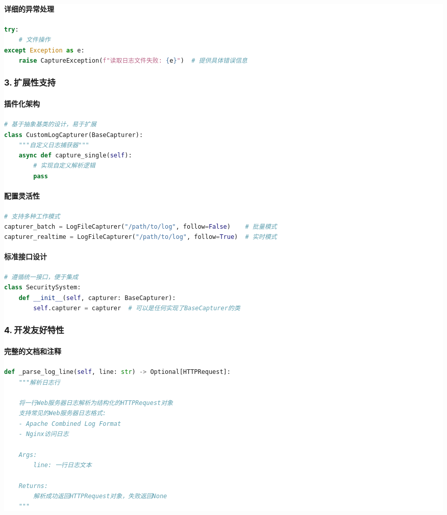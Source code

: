 #### 详细的异常处理
```python
try:
    # 文件操作
except Exception as e:
    raise CaptureException(f"读取日志文件失败: {e}")  # 提供具体错误信息
```

### 3. 扩展性支持

#### 插件化架构
```python
# 基于抽象基类的设计，易于扩展
class CustomLogCapturer(BaseCapturer):
    """自定义日志捕获器"""
    async def capture_single(self):
        # 实现自定义解析逻辑
        pass
```

#### 配置灵活性
```python
# 支持多种工作模式
capturer_batch = LogFileCapturer("/path/to/log", follow=False)    # 批量模式
capturer_realtime = LogFileCapturer("/path/to/log", follow=True)  # 实时模式
```

#### 标准接口设计
```python
# 遵循统一接口，便于集成
class SecuritySystem:
    def __init__(self, capturer: BaseCapturer):
        self.capturer = capturer  # 可以是任何实现了BaseCapturer的类
```

### 4. 开发友好特性

#### 完整的文档和注释
```python
def _parse_log_line(self, line: str) -> Optional[HTTPRequest]:
    """解析日志行
    
    将一行Web服务器日志解析为结构化的HTTPRequest对象
    支持常见的Web服务器日志格式:
    - Apache Combined Log Format
    - Nginx访问日志
    
    Args:
        line: 一行日志文本
        
    Returns:
        解析成功返回HTTPRequest对象，失败返回None
    """
```

